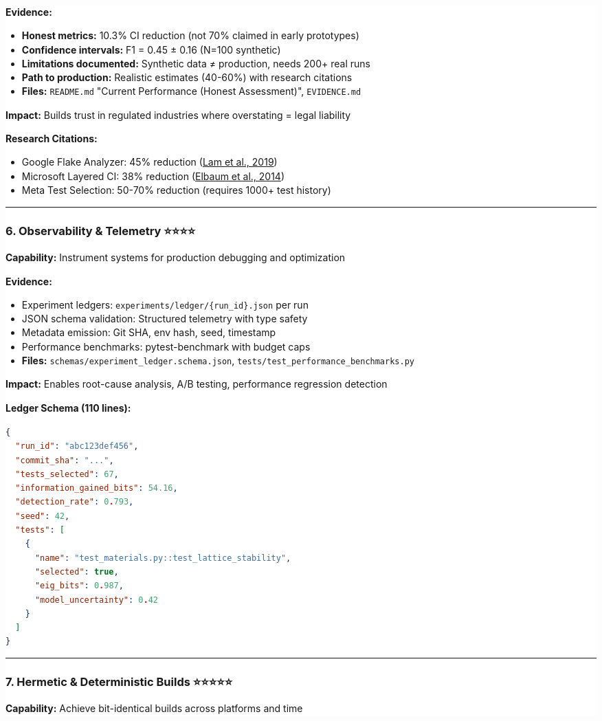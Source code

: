 **Evidence:**
- **Honest metrics:** 10.3% CI reduction (not 70% claimed in early prototypes)
- **Confidence intervals:** F1 = 0.45 ± 0.16 (N=100 synthetic)
- **Limitations documented:** Synthetic data ≠ production, needs 200+ real runs
- **Path to production:** Realistic estimates (40-60%) with research citations
- **Files:** `README.md` "Current Performance (Honest Assessment)", `EVIDENCE.md`

**Impact:** Builds trust in regulated industries where overstating = legal liability

**Research Citations:**
- Google Flake Analyzer: 45% reduction ([Lam et al., 2019](https://research.google/pubs/pub43977/))
- Microsoft Layered CI: 38% reduction ([Elbaum et al., 2014](https://dl.acm.org/doi/10.1145/2568225.2568230))
- Meta Test Selection: 50-70% reduction (requires 1000+ test history)

---

### 6. Observability & Telemetry ⭐⭐⭐⭐

**Capability:** Instrument systems for production debugging and optimization

**Evidence:**
- Experiment ledgers: `experiments/ledger/{run_id}.json` per run
- JSON schema validation: Structured telemetry with type safety
- Metadata emission: Git SHA, env hash, seed, timestamp
- Performance benchmarks: pytest-benchmark with budget caps
- **Files:** `schemas/experiment_ledger.schema.json`, `tests/test_performance_benchmarks.py`

**Impact:** Enables root-cause analysis, A/B testing, performance regression detection

**Ledger Schema (110 lines):**
```json
{
  "run_id": "abc123def456",
  "commit_sha": "...",
  "tests_selected": 67,
  "information_gained_bits": 54.16,
  "detection_rate": 0.793,
  "seed": 42,
  "tests": [
    {
      "name": "test_materials.py::test_lattice_stability",
      "selected": true,
      "eig_bits": 0.987,
      "model_uncertainty": 0.42
    }
  ]
}
```

---

### 7. Hermetic & Deterministic Builds ⭐⭐⭐⭐⭐

**Capability:** Achieve bit-identical builds across platforms and time
